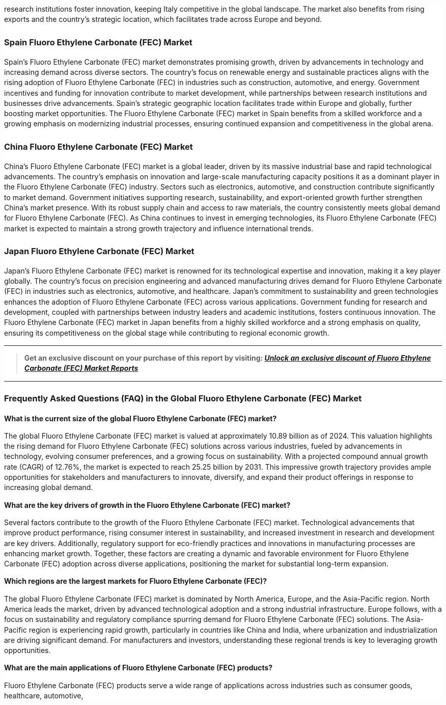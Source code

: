 research institutions foster innovation, keeping Italy competitive in the global landscape. The market also benefits from rising exports and the country&rsquo;s strategic location, which facilitates trade across Europe and beyond.</p><h3>Spain Fluoro Ethylene Carbonate (FEC) Market</h3><p>Spain&rsquo;s Fluoro Ethylene Carbonate (FEC) market demonstrates promising growth, driven by advancements in technology and increasing demand across diverse sectors. The country&rsquo;s focus on renewable energy and sustainable practices aligns with the rising adoption of Fluoro Ethylene Carbonate (FEC) in industries such as construction, automotive, and energy. Government incentives and funding for innovation contribute to market development, while partnerships between research institutions and businesses drive advancements. Spain&rsquo;s strategic geographic location facilitates trade within Europe and globally, further boosting market opportunities. The Fluoro Ethylene Carbonate (FEC) market in Spain benefits from a skilled workforce and a growing emphasis on modernizing industrial processes, ensuring continued expansion and competitiveness in the global arena.</p><h3>China Fluoro Ethylene Carbonate (FEC) Market</h3><p>China&rsquo;s Fluoro Ethylene Carbonate (FEC) market is a global leader, driven by its massive industrial base and rapid technological advancements. The country&rsquo;s emphasis on innovation and large-scale manufacturing capacity positions it as a dominant player in the Fluoro Ethylene Carbonate (FEC) industry. Sectors such as electronics, automotive, and construction contribute significantly to market demand. Government initiatives supporting research, sustainability, and export-oriented growth further strengthen China&rsquo;s market presence. With its robust supply chain and access to raw materials, the country consistently meets global demand for Fluoro Ethylene Carbonate (FEC). As China continues to invest in emerging technologies, its Fluoro Ethylene Carbonate (FEC) market is expected to maintain a strong growth trajectory and influence international trends.</p><h3>Japan Fluoro Ethylene Carbonate (FEC) Market</h3><p>Japan&rsquo;s Fluoro Ethylene Carbonate (FEC) market is renowned for its technological expertise and innovation, making it a key player globally. The country&rsquo;s focus on precision engineering and advanced manufacturing drives demand for Fluoro Ethylene Carbonate (FEC) in industries such as electronics, automotive, and healthcare. Japan&rsquo;s commitment to sustainability and green technologies enhances the adoption of Fluoro Ethylene Carbonate (FEC) across various applications. Government funding for research and development, coupled with partnerships between industry leaders and academic institutions, fosters continuous innovation. The Fluoro Ethylene Carbonate (FEC) market in Japan benefits from a highly skilled workforce and a strong emphasis on quality, ensuring its competitiveness on the global stage while contributing to regional economic growth.</p><hr /><blockquote><p><strong>Get an exclusive discount on your purchase of this report by visiting: <em><a href="://marketresearchpulse.com/ask-for-discount/134086?utm_source=Github&amp;utm_medium=052">Unlock an exclusive discount of Fluoro Ethylene Carbonate (FEC) Market Reports</a></em>&nbsp;</strong></p></blockquote><hr /><h3>Frequently Asked Questions (FAQ) in the Global Fluoro Ethylene Carbonate (FEC) Market</h3><p><strong>What is the current size of the global Fluoro Ethylene Carbonate (FEC) market?</strong></p><p>The global Fluoro Ethylene Carbonate (FEC) market is valued at approximately 10.89 billion as of 2024. This valuation highlights the rising demand for Fluoro Ethylene Carbonate (FEC) solutions across various industries, fueled by advancements in technology, evolving consumer preferences, and a growing focus on sustainability. With a projected compound annual growth rate (CAGR) of 12.76%, the market is expected to reach 25.25 billion by 2031. This impressive growth trajectory provides ample opportunities for stakeholders and manufacturers to innovate, diversify, and expand their product offerings in response to increasing global demand.</p><p><strong>What are the key drivers of growth in the Fluoro Ethylene Carbonate (FEC) market?</strong></p><p>Several factors contribute to the growth of the Fluoro Ethylene Carbonate (FEC) market. Technological advancements that improve product performance, rising consumer interest in sustainability, and increased investment in research and development are key drivers. Additionally, regulatory support for eco-friendly practices and innovations in manufacturing processes are enhancing market growth. Together, these factors are creating a dynamic and favorable environment for Fluoro Ethylene Carbonate (FEC) adoption across diverse applications, positioning the market for substantial long-term expansion.</p><p><strong>Which regions are the largest markets for Fluoro Ethylene Carbonate (FEC)?</strong></p><p>The global Fluoro Ethylene Carbonate (FEC) market is dominated by North America, Europe, and the Asia-Pacific region. North America leads the market, driven by advanced technological adoption and a strong industrial infrastructure. Europe follows, with a focus on sustainability and regulatory compliance spurring demand for Fluoro Ethylene Carbonate (FEC) solutions. The Asia-Pacific region is experiencing rapid growth, particularly in countries like China and India, where urbanization and industrialization are driving significant demand. For manufacturers and investors, understanding these regional trends is key to leveraging growth opportunities.</p><p><strong>What are the main applications of Fluoro Ethylene Carbonate (FEC) products?</strong></p><p>Fluoro Ethylene Carbonate (FEC) products serve a wide range of applications across industries such as consumer goods, healthcare, automotive,